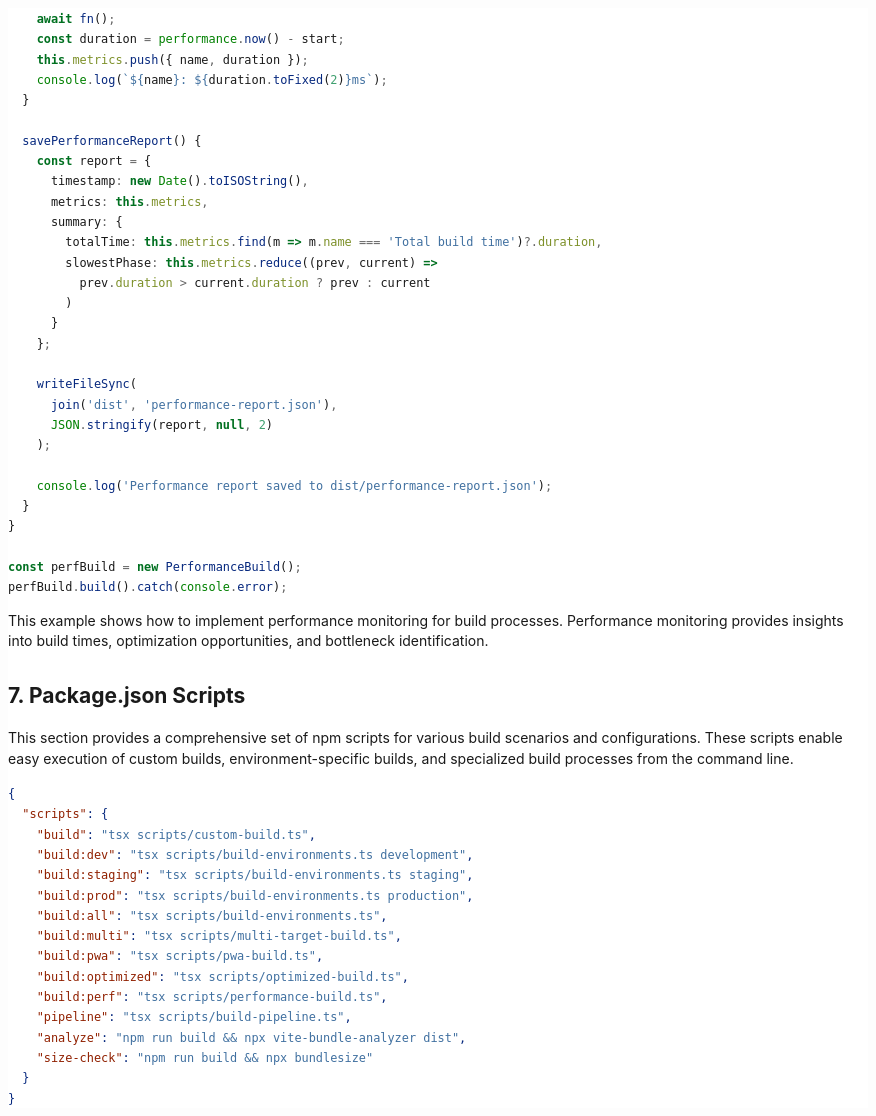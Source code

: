 ```typescript
    await fn();
    const duration = performance.now() - start;
    this.metrics.push({ name, duration });
    console.log(`${name}: ${duration.toFixed(2)}ms`);
  }
  
  savePerformanceReport() {
    const report = {
      timestamp: new Date().toISOString(),
      metrics: this.metrics,
      summary: {
        totalTime: this.metrics.find(m => m.name === 'Total build time')?.duration,
        slowestPhase: this.metrics.reduce((prev, current) => 
          prev.duration > current.duration ? prev : current
        )
      }
    };
    
    writeFileSync(
      join('dist', 'performance-report.json'),
      JSON.stringify(report, null, 2)
    );
    
    console.log('Performance report saved to dist/performance-report.json');
  }
}

const perfBuild = new PerformanceBuild();
perfBuild.build().catch(console.error);
```

This example shows how to implement performance monitoring for build processes. Performance monitoring provides insights into build times, optimization opportunities, and bottleneck identification.

## 7. Package.json Scripts

This section provides a comprehensive set of npm scripts for various build scenarios and configurations. These scripts enable easy execution of custom builds, environment-specific builds, and specialized build processes from the command line.

```json
{
  "scripts": {
    "build": "tsx scripts/custom-build.ts",
    "build:dev": "tsx scripts/build-environments.ts development",
    "build:staging": "tsx scripts/build-environments.ts staging",
    "build:prod": "tsx scripts/build-environments.ts production",
    "build:all": "tsx scripts/build-environments.ts",
    "build:multi": "tsx scripts/multi-target-build.ts",
    "build:pwa": "tsx scripts/pwa-build.ts",
    "build:optimized": "tsx scripts/optimized-build.ts",
    "build:perf": "tsx scripts/performance-build.ts",
    "pipeline": "tsx scripts/build-pipeline.ts",
    "analyze": "npm run build && npx vite-bundle-analyzer dist",
    "size-check": "npm run build && npx bundlesize"
  }
}
```

